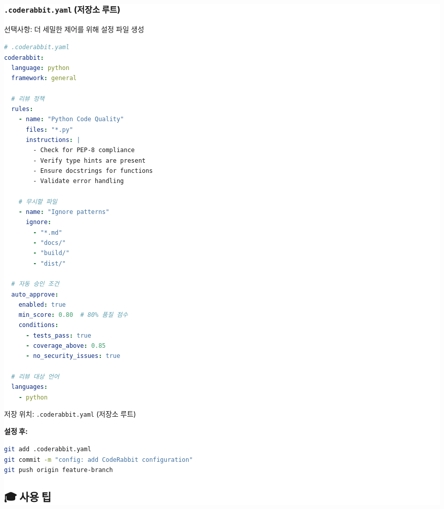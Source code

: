 ### `.coderabbit.yaml` (저장소 루트)

선택사항: 더 세밀한 제어를 위해 설정 파일 생성

```yaml
# .coderabbit.yaml
coderabbit:
  language: python
  framework: general

  # 리뷰 정책
  rules:
    - name: "Python Code Quality"
      files: "*.py"
      instructions: |
        - Check for PEP-8 compliance
        - Verify type hints are present
        - Ensure docstrings for functions
        - Validate error handling

    # 무시할 파일
    - name: "Ignore patterns"
      ignore:
        - "*.md"
        - "docs/"
        - "build/"
        - "dist/"

  # 자동 승인 조건
  auto_approve:
    enabled: true
    min_score: 0.80  # 80% 품질 점수
    conditions:
      - tests_pass: true
      - coverage_above: 0.85
      - no_security_issues: true

  # 리뷰 대상 언어
  languages:
    - python
```

저장 위치: `.coderabbit.yaml` (저장소 루트)

**설정 후:**
```bash
git add .coderabbit.yaml
git commit -m "config: add CodeRabbit configuration"
git push origin feature-branch
```

## 🎓 사용 팁
